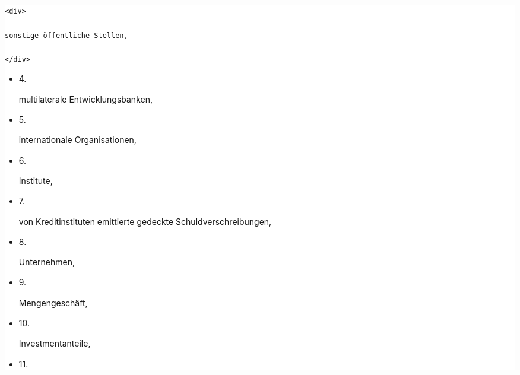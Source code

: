     <div>
    
    sonstige öffentliche Stellen,
    
    </div>

  - 4\.
    
    <div>
    
    multilaterale Entwicklungsbanken,
    
    </div>

  - 5\.
    
    <div>
    
    internationale Organisationen,
    
    </div>

  - 6\.
    
    <div>
    
    Institute,
    
    </div>

  - 7\.
    
    <div>
    
    von Kreditinstituten emittierte gedeckte Schuldverschreibungen,
    
    </div>

  - 8\.
    
    <div>
    
    Unternehmen,
    
    </div>

  - 9\.
    
    <div>
    
    Mengengeschäft,
    
    </div>

  - 10\.
    
    <div>
    
    Investmentanteile,
    
    </div>

  - 11\.
    
    <div>
    